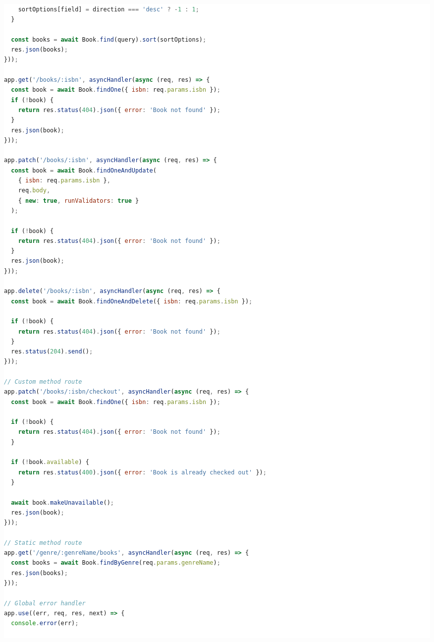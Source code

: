 ```javascript
    sortOptions[field] = direction === 'desc' ? -1 : 1;
  }
  
  const books = await Book.find(query).sort(sortOptions);
  res.json(books);
}));

app.get('/books/:isbn', asyncHandler(async (req, res) => {
  const book = await Book.findOne({ isbn: req.params.isbn });
  if (!book) {
    return res.status(404).json({ error: 'Book not found' });
  }
  res.json(book);
}));

app.patch('/books/:isbn', asyncHandler(async (req, res) => {
  const book = await Book.findOneAndUpdate(
    { isbn: req.params.isbn }, 
    req.body,
    { new: true, runValidators: true }
  );
  
  if (!book) {
    return res.status(404).json({ error: 'Book not found' });
  }
  res.json(book);
}));

app.delete('/books/:isbn', asyncHandler(async (req, res) => {
  const book = await Book.findOneAndDelete({ isbn: req.params.isbn });
  
  if (!book) {
    return res.status(404).json({ error: 'Book not found' });
  }
  res.status(204).send();
}));

// Custom method route
app.patch('/books/:isbn/checkout', asyncHandler(async (req, res) => {
  const book = await Book.findOne({ isbn: req.params.isbn });
  
  if (!book) {
    return res.status(404).json({ error: 'Book not found' });
  }
  
  if (!book.available) {
    return res.status(400).json({ error: 'Book is already checked out' });
  }
  
  await book.makeUnavailable();
  res.json(book);
}));

// Static method route
app.get('/genre/:genreName/books', asyncHandler(async (req, res) => {
  const books = await Book.findByGenre(req.params.genreName);
  res.json(books);
}));

// Global error handler
app.use((err, req, res, next) => {
  console.error(err);
  
```